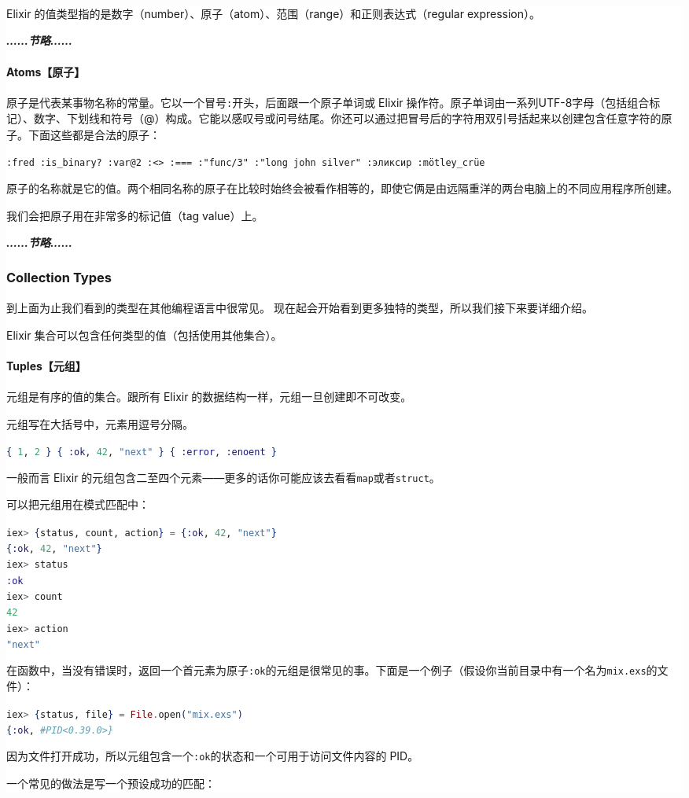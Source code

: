 Elixir 的值类型指的是数字（number）、原子（atom）、范围（range）和正则表达式（regular expression）。

***……节略……***

#### Atoms【原子】

原子是代表某事物名称的常量。它以一个冒号`:`开头，后面跟一个原子单词或 Elixir 操作符。原子单词由一系列UTF-8字母（包括组合标记）、数字、下划线和符号（@）构成。它能以感叹号或问号结尾。你还可以通过把冒号后的字符用双引号括起来以创建包含任意字符的原子。下面这些都是合法的原子：

```
:fred :is_binary? :var@2 :<> :=== :"func/3" :"long john silver" :эликсир :mötley_crüe
```

原子的名称就是它的值。两个相同名称的原子在比较时始终会被看作相等的，即使它俩是由远隔重洋的两台电脑上的不同应用程序所创建。

我们会把原子用在非常多的标记值（tag value）上。

***……节略……***

### Collection Types

到上面为止我们看到的类型在其他编程语言中很常见。 现在起会开始看到更多独特的类型，所以我们接下来要详细介绍。

Elixir 集合可以包含任何类型的值（包括使用其他集合）。

#### Tuples【元组】

元组是有序的值的集合。跟所有 Elixir 的数据结构一样，元组一旦创建即不可改变。

元组写在大括号中，元素用逗号分隔。

```elixir
{ 1, 2 } { :ok, 42, "next" } { :error, :enoent }
```

一般而言 Elixir 的元组包含二至四个元素——更多的话你可能应该去看看`map`或者`struct`。

可以把元组用在模式匹配中：

```elixir
iex> {status, count, action} = {:ok, 42, "next"}
{:ok, 42, "next"}
iex> status
:ok
iex> count
42
iex> action
"next"
```

在函数中，当没有错误时，返回一个首元素为原子`:ok`的元组是很常见的事。下面是一个例子（假设你当前目录中有一个名为`mix.exs`的文件）：

```elixir
iex> {status, file} = File.open("mix.exs")
{:ok, #PID<0.39.0>}
```

因为文件打开成功，所以元组包含一个`:ok`的状态和一个可用于访问文件内容的 PID。

一个常见的做法是写一个预设成功的匹配：
